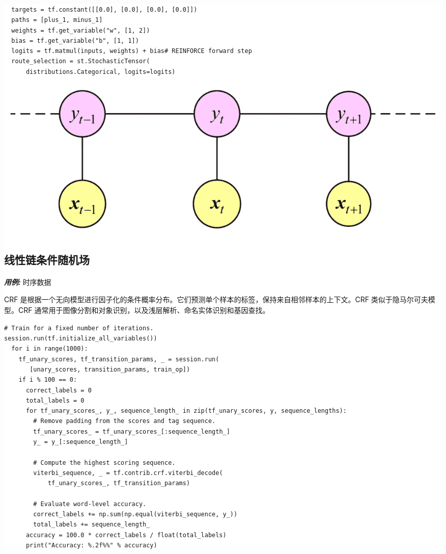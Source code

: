 ```
  targets = tf.constant([[0.0], [0.0], [0.0], [0.0]])
  paths = [plus_1, minus_1]
  weights = tf.get_variable("w", [1, 2])
  bias = tf.get_variable("b", [1, 1])
  logits = tf.matmul(inputs, weights) + bias# REINFORCE forward step
  route_selection = st.StochasticTensor(
      distributions.Categorical, logits=logits)
```

![](img/01c36d8f7c61f8bf386bdd9e0b8b9c87.png)

## 线性链条件随机场

***用例:*** 时序数据

CRF 是根据一个无向模型进行因子化的条件概率分布。它们预测单个样本的标签，保持来自相邻样本的上下文。CRF 类似于隐马尔可夫模型。CRF 通常用于图像分割和对象识别，以及浅层解析、命名实体识别和基因查找。

```
# Train for a fixed number of iterations.
session.run(tf.initialize_all_variables())
  for i in range(1000):
    tf_unary_scores, tf_transition_params, _ = session.run(
       [unary_scores, transition_params, train_op])
    if i % 100 == 0:
      correct_labels = 0
      total_labels = 0
      for tf_unary_scores_, y_, sequence_length_ in zip(tf_unary_scores, y, sequence_lengths):
        # Remove padding from the scores and tag sequence.
        tf_unary_scores_ = tf_unary_scores_[:sequence_length_]
        y_ = y_[:sequence_length_]

        # Compute the highest scoring sequence.
        viterbi_sequence, _ = tf.contrib.crf.viterbi_decode(
            tf_unary_scores_, tf_transition_params)

        # Evaluate word-level accuracy.
        correct_labels += np.sum(np.equal(viterbi_sequence, y_))
        total_labels += sequence_length_
      accuracy = 100.0 * correct_labels / float(total_labels)
      print("Accuracy: %.2f%%" % accuracy)
```
